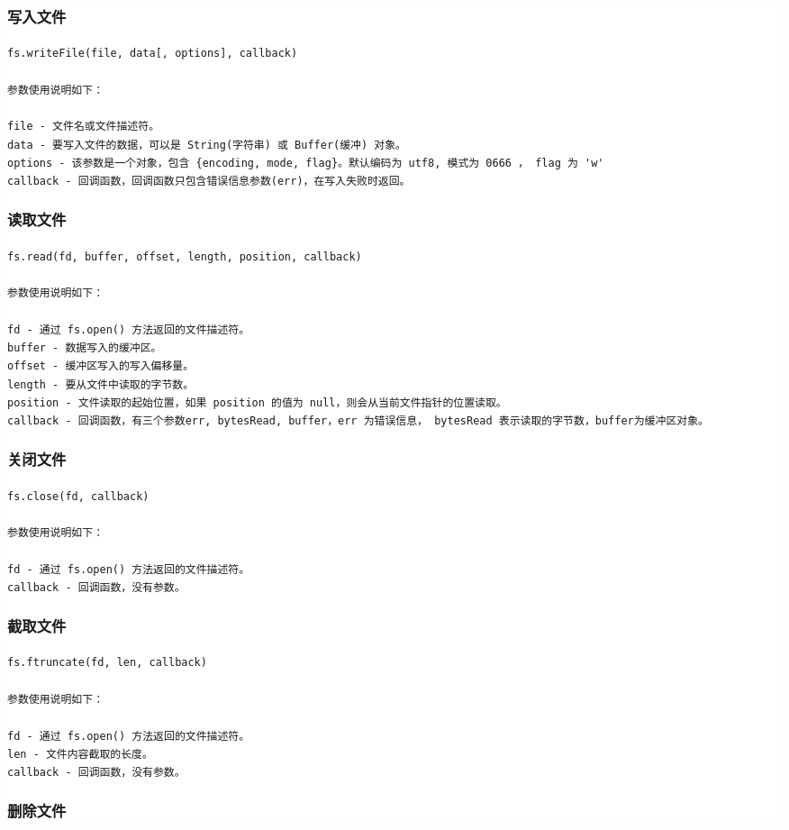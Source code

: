### 写入文件

```
fs.writeFile(file, data[, options], callback)

参数使用说明如下：

file - 文件名或文件描述符。
data - 要写入文件的数据，可以是 String(字符串) 或 Buffer(缓冲) 对象。
options - 该参数是一个对象，包含 {encoding, mode, flag}。默认编码为 utf8, 模式为 0666 ， flag 为 'w'
callback - 回调函数，回调函数只包含错误信息参数(err)，在写入失败时返回。
```

### 读取文件

```
fs.read(fd, buffer, offset, length, position, callback)

参数使用说明如下：

fd - 通过 fs.open() 方法返回的文件描述符。
buffer - 数据写入的缓冲区。
offset - 缓冲区写入的写入偏移量。
length - 要从文件中读取的字节数。
position - 文件读取的起始位置，如果 position 的值为 null，则会从当前文件指针的位置读取。
callback - 回调函数，有三个参数err, bytesRead, buffer，err 为错误信息， bytesRead 表示读取的字节数，buffer为缓冲区对象。
```

### 关闭文件

```
fs.close(fd, callback)

参数使用说明如下：

fd - 通过 fs.open() 方法返回的文件描述符。
callback - 回调函数，没有参数。
```

### 截取文件

```
fs.ftruncate(fd, len, callback)

参数使用说明如下：

fd - 通过 fs.open() 方法返回的文件描述符。
len - 文件内容截取的长度。
callback - 回调函数，没有参数。
```

### 删除文件
